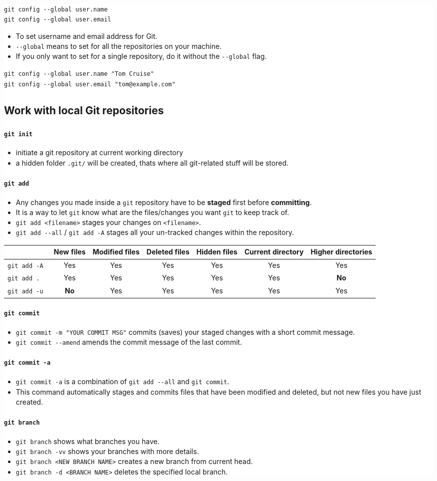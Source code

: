 ```
git config --global user.name
git config --global user.email
```

- To set username and email address for Git.
- `--global` means to set for all the repositories on your machine.
- If you only want to set for a single repository, do it without the `--global` flag.

```
git config --global user.name "Tom Cruise"
git config --global user.email "tom@example.com"
```


## Work with local Git repositories

#### `git init`

- initiate a git repository at current working directory
- a hidden folder `.git/` will be created, thats where all git-related stuff will be stored.

#### `git add`

- Any changes you made inside a `git` repository have to be **staged** first before **committing**.
- It is a way to let `git` know what are the files/changes you want `git` to keep track of.
- `git add <filename>` stages your changes on `<filename>`.
- `git add --all` / `git add -A` stages all your un-tracked changes within the repository.

| | New files | Modified files | Deleted files | Hidden files | Current directory | Higher directories|
| :--- | :---: | :---: | :---: | :---: | :---: | :---: |
| `git add -A ` | Yes | Yes | Yes | Yes | Yes | Yes |
| `git add .` | Yes | Yes | Yes | Yes | Yes | **No** |
| `git add -u` | **No** | Yes | Yes | Yes | Yes | Yes |


#### `git commit`

- `git commit -m "YOUR COMMIT MSG"` commits (saves) your staged changes with a short commit message.
- `git commit --amend` amends the commit message of the last commit.

#### `git commit -a`

- `git commit -a` is a combination of `git add --all` and `git commit`.
- This command automatically stages and commits files that have been modified and deleted, but not new files you have just created.

#### `git branch`

- `git branch` shows what branches you have.
- `git branch -vv` shows your branches with more details.
- `git branch <NEW BRANCH NAME>` creates a new branch from current head.
- `git branch -d <BRANCH NAME>` deletes the specified local branch.
